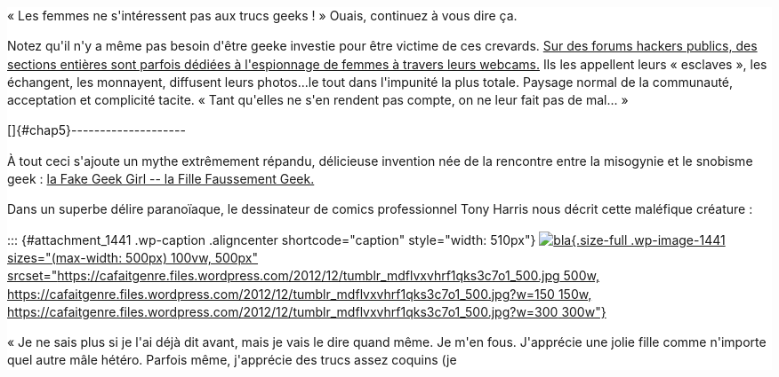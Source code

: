 « Les femmes ne s'intéressent pas aux trucs geeks ! » Ouais, continuez à
vous dire ça.

Notez qu'il n'y a même pas besoin d'être geeke investie pour être
victime de ces crevards. [Sur des forums hackers publics, des sections
entières sont parfois dédiées à l'espionnage de femmes à travers leurs
webcams.](http://arstechnica.com/tech-policy/2013/03/rat-breeders-meet-the-men-who-spy-on-women-through-their-webcams/)
Ils les appellent leurs « esclaves », les échangent, les monnayent,
diffusent leurs photos...le tout dans l'impunité la plus totale. Paysage
normal de la communauté, acceptation et complicité tacite. « Tant
qu'elles ne s'en rendent pas compte, on ne leur fait pas de mal... »

[]{#chap5}--------------------

À tout ceci s'ajoute un mythe extrêmement répandu, délicieuse invention
née de la rencontre entre la misogynie et le snobisme geek : [la Fake
Geek Girl -- la Fille Faussement
Geek.](http://www.rsp.fm/emissions/lol/level-27-s02e13/)

Dans un superbe délire paranoïaque, le dessinateur de comics
professionnel Tony Harris nous décrit cette maléfique créature :

::: {#attachment_1441 .wp-caption .aligncenter shortcode="caption" style="width: 510px"}
[![bla](https://cafaitgenre.files.wordpress.com/2012/12/tumblr_mdflvxvhrf1qks3c7o1_500.jpg?w=558){.size-full
.wp-image-1441 sizes="(max-width: 500px) 100vw, 500px"
srcset="https://cafaitgenre.files.wordpress.com/2012/12/tumblr_mdflvxvhrf1qks3c7o1_500.jpg 500w, https://cafaitgenre.files.wordpress.com/2012/12/tumblr_mdflvxvhrf1qks3c7o1_500.jpg?w=150 150w, https://cafaitgenre.files.wordpress.com/2012/12/tumblr_mdflvxvhrf1qks3c7o1_500.jpg?w=300 300w"}](https://cafaitgenre.org/2013/03/16/sexisme-chez-les-geeks-pourquoi-notre-communaute-est-malade-et-comment-y-remedier/tumblr_mdflvxvhrf1qks3c7o1_500/)

« Je ne sais plus si je l'ai déjà dit avant, mais je vais le dire quand
même. Je m'en fous. J'apprécie une jolie fille comme n'importe quel
autre mâle hétéro. Parfois même, j'apprécie des trucs assez coquins (je
